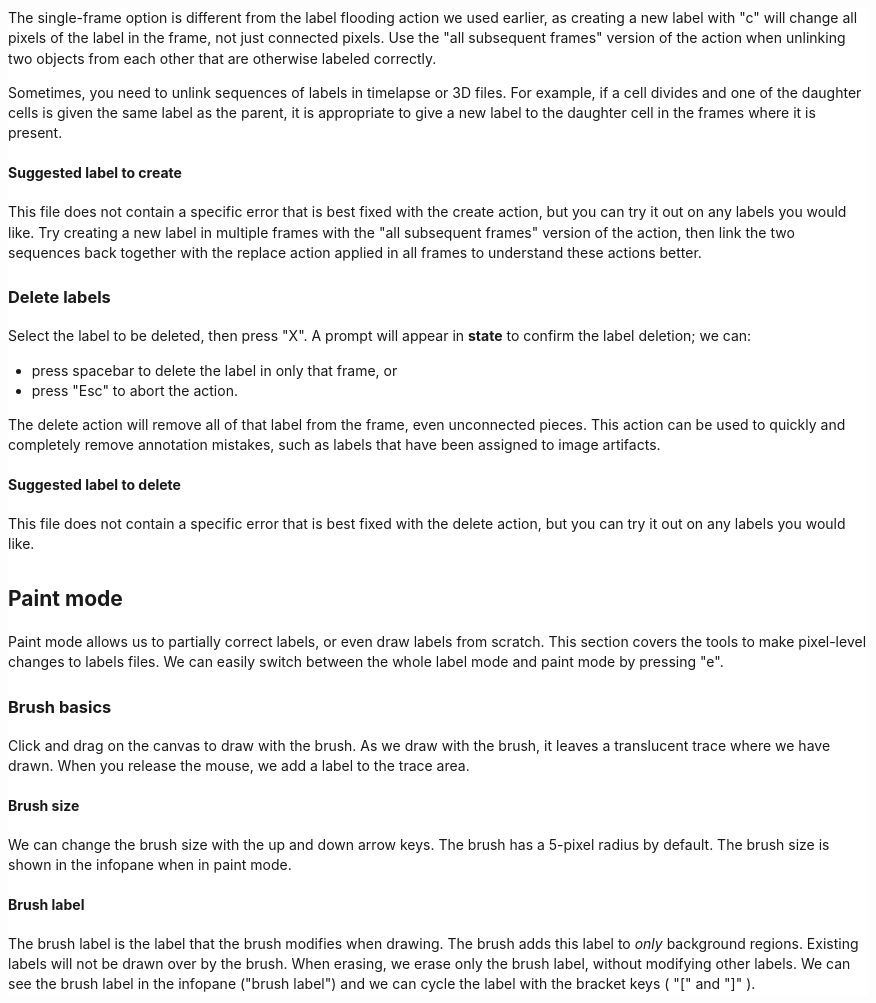 The single-frame option is different from the label flooding action we used earlier, as creating a new label with "c" will change all pixels of the label in the frame, not just connected pixels. Use the "all subsequent frames" version of the action when unlinking two objects from each other that are otherwise labeled correctly.

Sometimes, you need to unlink sequences of labels in timelapse or 3D files. For example, if a cell divides and one of the daughter cells is given the same label as the parent, it is appropriate to give a new label to the daughter cell in the frames where it is present.

#### Suggested label to create

This file does not contain a specific error that is best fixed with the create action, but you can try it out on any labels you would like. Try creating a new label in multiple frames with the "all subsequent frames" version of the action, then link the two sequences back together with the replace action applied in all frames to understand these actions better.

### Delete labels

Select the label to be deleted, then press "X". A prompt will appear in __state__ to confirm the label deletion; we can:

- press spacebar to delete the label in only that frame, or
- press "Esc" to abort the action.

The delete action will remove all of that label from the frame, even unconnected pieces. This action can be used to quickly and completely remove annotation mistakes, such as labels that have been assigned to image artifacts.

#### Suggested label to delete

This file does not contain a specific error that is best fixed with the delete action, but you can try it out on any labels you would like. 

## Paint mode

Paint mode allows us to partially correct labels, or even draw labels from scratch. This section covers the tools to make pixel-level changes to labels files. We can easily switch between the whole label mode and paint mode by pressing "e".

### Brush basics

Click and drag on the canvas to draw with the brush. As we draw with the brush, it leaves a translucent trace where we have drawn. When you release the mouse, we add a label to the trace area.

#### Brush size

We can change the brush size with the up and down arrow keys. The brush has a 5-pixel radius by default. The brush size is shown in the infopane when in paint mode.

#### Brush label

The brush label is the label that the brush modifies when drawing. The brush adds this label to _only_ background regions. Existing labels will not be drawn over by the brush. When erasing, we erase only the brush label, without modifying other labels. We can see the brush label in the infopane ("brush label") and we can cycle the label with the bracket keys ( "\[" and "\]" ).
